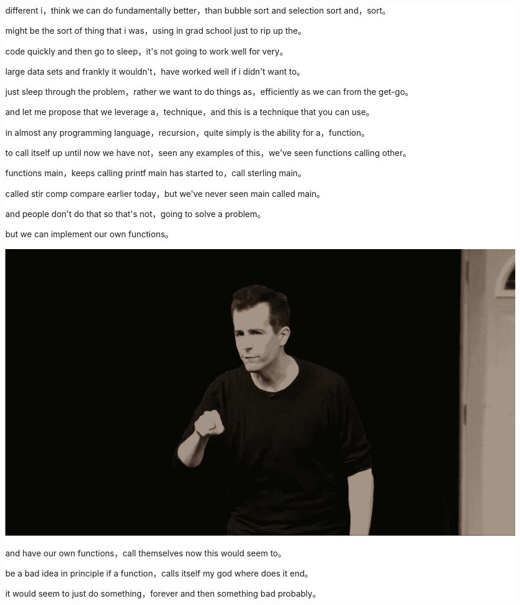 different i，think we can do fundamentally better，than bubble sort and selection sort and，sort。

might be the sort of thing that i was，using in grad school just to rip up the。

code quickly and then go to sleep，it's not going to work well for very。

large data sets and frankly it wouldn't，have worked well if i didn't want to。

just sleep through the problem，rather we want to do things as，efficiently as we can from the get-go。

and let me propose that we leverage a，technique，and this is a technique that you can use。

in almost any programming language，recursion，quite simply is the ability for a，function。

to call itself up until now we have not，seen any examples of this，we've seen functions calling other。

functions main，keeps calling printf main has started to，call sterling main。

called stir comp compare earlier today，but we've never seen main called main。

and people don't do that so that's not，going to solve a problem。

but we can implement our own functions。

![](img/c1a3243d8952685a8f2dc571e948dab7_71.png)

and have our own functions，call themselves now this would seem to。

be a bad idea in principle if a function，calls itself my god where does it end。

it would seem to just do something，forever and then something bad probably。
